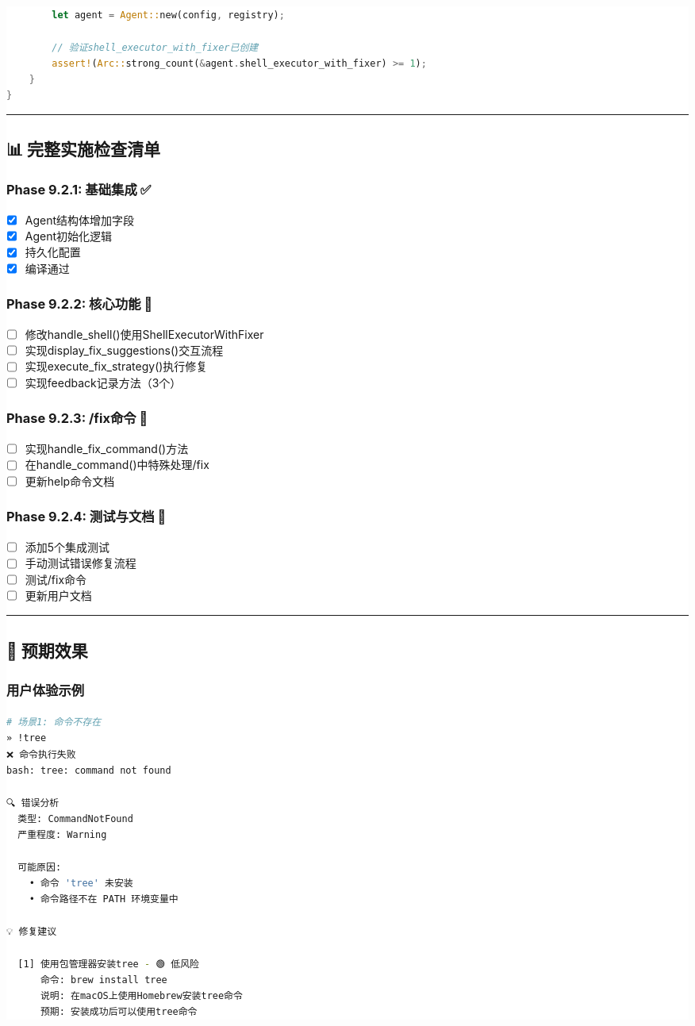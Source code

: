 ```rust
        let agent = Agent::new(config, registry);

        // 验证shell_executor_with_fixer已创建
        assert!(Arc::strong_count(&agent.shell_executor_with_fixer) >= 1);
    }
}
```

---

## 📊 完整实施检查清单

### Phase 9.2.1: 基础集成 ✅
- [x] Agent结构体增加字段
- [x] Agent初始化逻辑
- [x] 持久化配置
- [x] 编译通过

### Phase 9.2.2: 核心功能 🚧
- [ ] 修改handle_shell()使用ShellExecutorWithFixer
- [ ] 实现display_fix_suggestions()交互流程
- [ ] 实现execute_fix_strategy()执行修复
- [ ] 实现feedback记录方法（3个）

### Phase 9.2.3: /fix命令 🚧
- [ ] 实现handle_fix_command()方法
- [ ] 在handle_command()中特殊处理/fix
- [ ] 更新help命令文档

### Phase 9.2.4: 测试与文档 🚧
- [ ] 添加5个集成测试
- [ ] 手动测试错误修复流程
- [ ] 测试/fix命令
- [ ] 更新用户文档

---

## 🎯 预期效果

### 用户体验示例

```bash
# 场景1: 命令不存在
» !tree
❌ 命令执行失败
bash: tree: command not found

🔍 错误分析
  类型: CommandNotFound
  严重程度: Warning

  可能原因:
    • 命令 'tree' 未安装
    • 命令路径不在 PATH 环境变量中

💡 修复建议

  [1] 使用包管理器安装tree - 🟢 低风险
      命令: brew install tree
      说明: 在macOS上使用Homebrew安装tree命令
      预期: 安装成功后可以使用tree命令

```